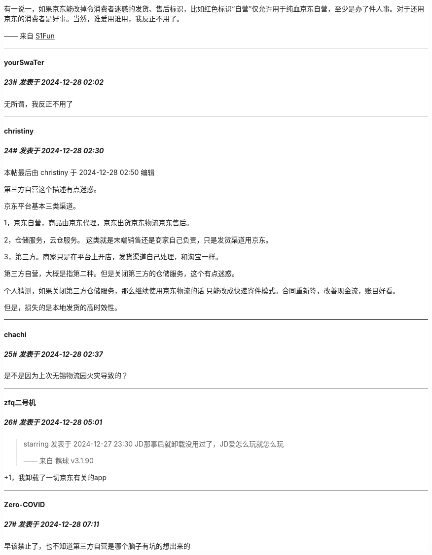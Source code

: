 有一说一，如果京东能改掉令消费者迷惑的发货、售后标识，比如红色标识“自营”仅允许用于纯血京东自营，至少是办了件人事。对于还用京东的消费者是好事。当然，谁爱用谁用，我反正不用了。

—— 来自 [S1Fun](https://s1fun.koalcat.com)

*****

####  yourSwaTer  
##### 23#       发表于 2024-12-28 02:02

无所谓，我反正不用了

*****

####  christiny  
##### 24#       发表于 2024-12-28 02:30

 本帖最后由 christiny 于 2024-12-28 02:50 编辑 

第三方自营这个描述有点迷惑。

京东平台基本三类渠道。

1，京东自营，商品由京东代理，京东出货京东物流京东售后。

2，仓储服务，云仓服务。 这类就是末端销售还是商家自己负责，只是发货渠道用京东。

3，第三方。商家只是在平台上开店，发货渠道自己处理，和淘宝一样。

第三方自营，大概是指第二种。但是关闭第三方的仓储服务，这个有点迷惑。

个人猜测，如果关闭第三方仓储服务，那么继续使用京东物流的话 只能改成快递寄件模式。合同重新签，改善现金流，账目好看。

但是，损失的是本地发货的高时效性。

*****

####  chachi  
##### 25#       发表于 2024-12-28 02:37

是不是因为上次无锡物流园火灾导致的？

*****

####  zfq二号机  
##### 26#       发表于 2024-12-28 05:01

<blockquote>starring 发表于 2024-12-27 23:30
JD那事后就卸载没用过了，JD爱怎么玩就怎么玩

—— 来自 鹅球 v3.1.90</blockquote>
+1，我卸载了一切京东有关的app

*****

####  Zero-COVID  
##### 27#       发表于 2024-12-28 07:11

早该禁止了，也不知道第三方自营是哪个脑子有坑的想出来的
